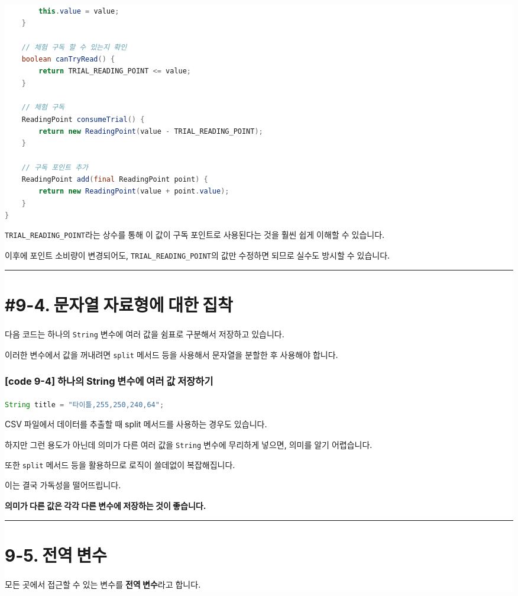 ```java
		this.value = value;
	}

	// 체험 구독 할 수 있는지 확인
	boolean canTryRead() {
		return TRIAL_READING_POINT <= value;
	}

	// 체험 구독
	ReadingPoint consumeTrial() {
		return new ReadingPoint(value - TRIAL_READING_POINT);
	}

	// 구독 포인트 추가
	ReadingPoint add(final ReadingPoint point) {
		return new ReadingPoint(value + point.value);
	}
}
```

`TRIAL_READING_POINT`라는 상수를 통해 이 값이 구독 포인트로 사용된다는 것을 훨씬 쉽게 이해할 수 있습니다.

이후에 포인트 소비량이 변경되어도, `TRIAL_READING_POINT`의 값만 수정하면 되므로 실수도 방시할 수 있습니다.

---

# #9-4. 문자열 자료형에 대한 집착

다음 코드는 하나의 `String` 변수에 여러 값을 쉼표로 구분해서 저장하고 있습니다.

이러한 변수에서 값을 꺼내려면 `split` 메서드 등을 사용해서 문자열을 분할한 후 사용해야 합니다.

### [code 9-4] 하나의 String 변수에 여러 값 저장하기

```java
String title = "타이틀,255,250,240,64";
```

CSV 파일에서 데이터를 추출할 때 split 메서드를 사용하는 경우도 있습니다.

하지만 그런 용도가 아닌데 의미가 다른 여러 값을 `String` 변수에 무리하게 넣으면, 의미를 알기 어렵습니다.

또한 `split` 메서드 등을 활용하므로 로직이 쓸데없이 복잡해집니다.

이는 결국 가독성을 떨어뜨립니다.

**의미가 다른 값은 각각 다른 변수에 저장하는 것이 좋습니다.**

---

# 9-5. 전역 변수

모든 곳에서 접근할 수 있는 변수를 **전역 변수**라고 합니다.
